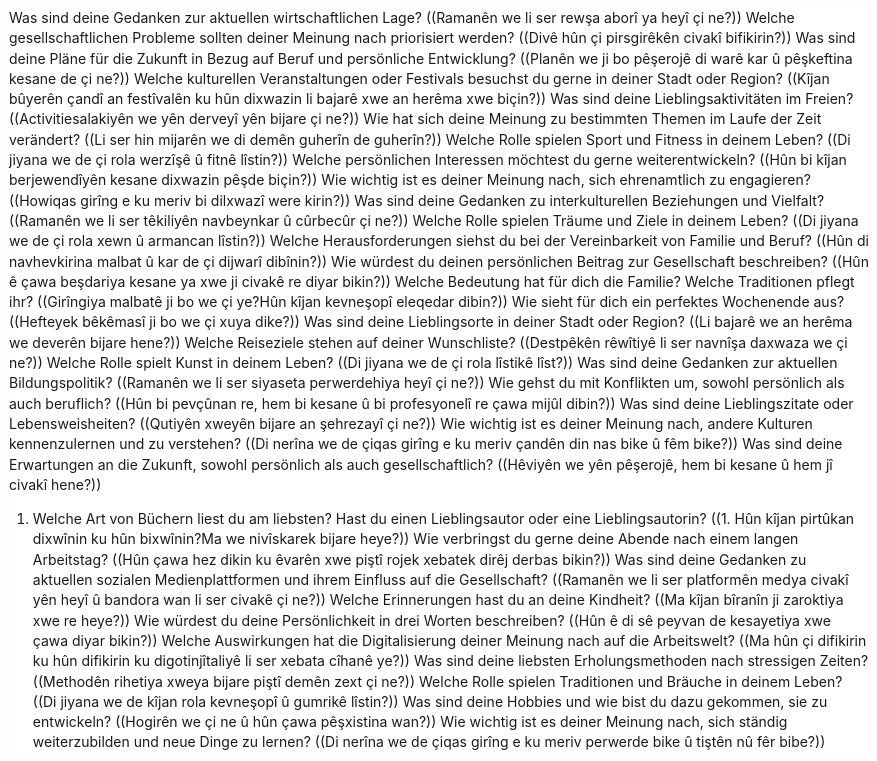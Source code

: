 Was sind deine Gedanken zur aktuellen wirtschaftlichen Lage? ((Ramanên we li ser rewşa aborî ya heyî çi ne?))
Welche gesellschaftlichen Probleme sollten deiner Meinung nach priorisiert werden? ((Divê hûn çi pirsgirêkên civakî bifikirin?))
Was sind deine Pläne für die Zukunft in Bezug auf Beruf und persönliche Entwicklung? ((Planên we ji bo pêşerojê di warê kar û pêşkeftina kesane de çi ne?))
Welche kulturellen Veranstaltungen oder Festivals besuchst du gerne in deiner Stadt oder Region? ((Kîjan bûyerên çandî an festîvalên ku hûn dixwazin li bajarê xwe an herêma xwe biçin?))
Was sind deine Lieblingsaktivitäten im Freien? ((Activitiesalakiyên we yên derveyî yên bijare çi ne?))
Wie hat sich deine Meinung zu bestimmten Themen im Laufe der Zeit verändert? ((Li ser hin mijarên we di demên guherîn de guherîn?))
Welche Rolle spielen Sport und Fitness in deinem Leben? ((Di jiyana we de çi rola werzîşê û fitnê lîstin?))
Welche persönlichen Interessen möchtest du gerne weiterentwickeln? ((Hûn bi kîjan berjewendîyên kesane dixwazin pêşde biçin?))
Wie wichtig ist es deiner Meinung nach, sich ehrenamtlich zu engagieren? ((Howiqas girîng e ku meriv bi dilxwazî ​​were kirin?))
Was sind deine Gedanken zu interkulturellen Beziehungen und Vielfalt? ((Ramanên we li ser têkiliyên navbeynkar û cûrbecûr çi ne?))
Welche Rolle spielen Träume und Ziele in deinem Leben? ((Di jiyana we de çi rola xewn û armancan lîstin?))
Welche Herausforderungen siehst du bei der Vereinbarkeit von Familie und Beruf? ((Hûn di navhevkirina malbat û kar de çi dijwarî dibînin?))
Wie würdest du deinen persönlichen Beitrag zur Gesellschaft beschreiben? ((Hûn ê çawa beşdariya kesane ya xwe ji civakê re diyar bikin?))
Welche Bedeutung hat für dich die Familie? Welche Traditionen pflegt ihr? ((Girîngiya malbatê ji bo we çi ye?Hûn kîjan kevneşopî eleqedar dibin?))
Wie sieht für dich ein perfektes Wochenende aus? ((Hefteyek bêkêmasî ji bo we çi xuya dike?))
Was sind deine Lieblingsorte in deiner Stadt oder Region? ((Li bajarê we an herêma we deverên bijare hene?))
Welche Reiseziele stehen auf deiner Wunschliste? ((Destpêkên rêwîtiyê li ser navnîşa daxwaza we çi ne?))
Welche Rolle spielt Kunst in deinem Leben? ((Di jiyana we de çi rola lîstikê lîst?))
Was sind deine Gedanken zur aktuellen Bildungspolitik? ((Ramanên we li ser siyaseta perwerdehiya heyî çi ne?))
Wie gehst du mit Konflikten um, sowohl persönlich als auch beruflich? ((Hûn bi pevçûnan re, hem bi kesane û bi profesyonelî re çawa mijûl dibin?))
Was sind deine Lieblingszitate oder Lebensweisheiten? ((Qutiyên xweyên bijare an şehrezayî çi ne?))
Wie wichtig ist es deiner Meinung nach, andere Kulturen kennenzulernen und zu verstehen? ((Di nerîna we de çiqas girîng e ku meriv çandên din nas bike û fêm bike?))
Was sind deine Erwartungen an die Zukunft, sowohl persönlich als auch gesellschaftlich? ((Hêviyên we yên pêşerojê, hem bi kesane û hem jî civakî hene?))
1. Welche Art von Büchern liest du am liebsten? Hast du einen Lieblingsautor oder eine Lieblingsautorin? ((1. Hûn kîjan pirtûkan dixwînin ku hûn bixwînin?Ma we nivîskarek bijare heye?))
Wie verbringst du gerne deine Abende nach einem langen Arbeitstag? ((Hûn çawa hez dikin ku êvarên xwe piştî rojek xebatek dirêj derbas bikin?))
Was sind deine Gedanken zu aktuellen sozialen Medienplattformen und ihrem Einfluss auf die Gesellschaft? ((Ramanên we li ser platformên medya civakî yên heyî û bandora wan li ser civakê çi ne?))
Welche Erinnerungen hast du an deine Kindheit? ((Ma kîjan bîranîn ji zaroktiya xwe re heye?))
Wie würdest du deine Persönlichkeit in drei Worten beschreiben? ((Hûn ê di sê peyvan de kesayetiya xwe çawa diyar bikin?))
Welche Auswirkungen hat die Digitalisierung deiner Meinung nach auf die Arbeitswelt? ((Ma hûn çi difikirin ku hûn difikirin ku digotinjîtaliyê li ser xebata cîhanê ye?))
Was sind deine liebsten Erholungsmethoden nach stressigen Zeiten? ((Methodên rihetiya xweya bijare piştî demên zext çi ne?))
Welche Rolle spielen Traditionen und Bräuche in deinem Leben? ((Di jiyana we de kîjan rola kevneşopî û gumrikê lîstin?))
Was sind deine Hobbies und wie bist du dazu gekommen, sie zu entwickeln? ((Hogirên we çi ne û hûn çawa pêşxistina wan?))
Wie wichtig ist es deiner Meinung nach, sich ständig weiterzubilden und neue Dinge zu lernen? ((Di nerîna we de çiqas girîng e ku meriv perwerde bike û tiştên nû fêr bibe?))